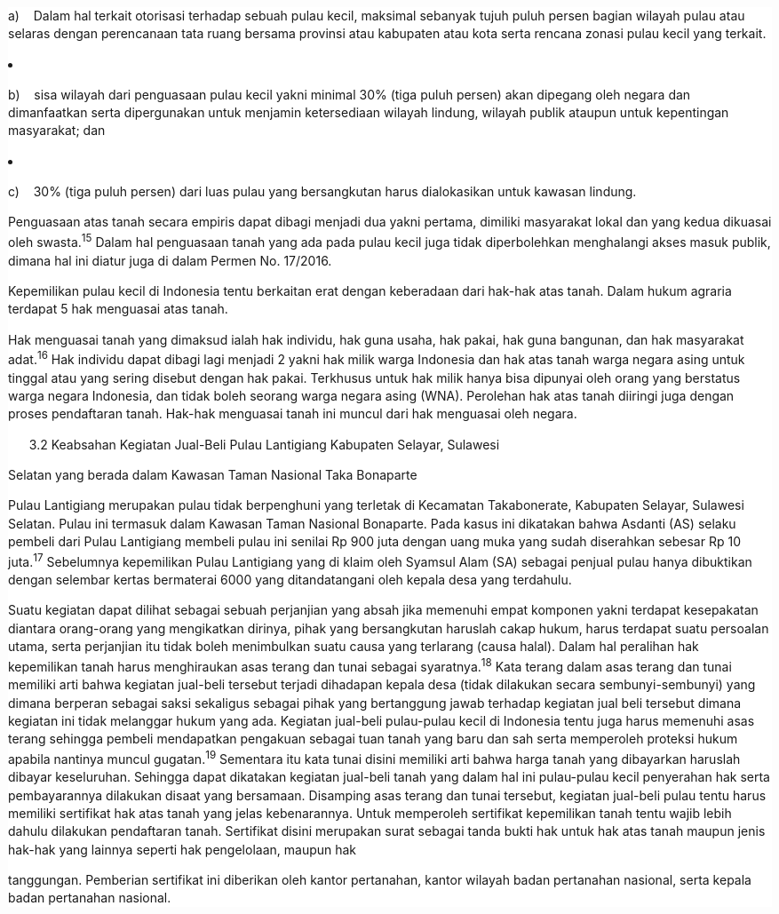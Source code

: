 <p><span class="font1">a) &nbsp;&nbsp;&nbsp;Dalam hal terkait otorisasi terhadap sebuah pulau kecil, maksimal sebanyak tujuh puluh persen bagian wilayah pulau atau selaras dengan perencanaan tata ruang bersama provinsi atau kabupaten atau kota serta rencana zonasi pulau kecil yang terkait.</span></p></li>
<li>
<p><span class="font1">b) &nbsp;&nbsp;&nbsp;sisa wilayah dari penguasaan pulau kecil yakni minimal 30% (tiga puluh persen) akan dipegang oleh negara dan dimanfaatkan serta dipergunakan untuk menjamin ketersediaan wilayah lindung, wilayah publik ataupun untuk kepentingan masyarakat; dan</span></p></li>
<li>
<p><span class="font1">c) &nbsp;&nbsp;&nbsp;30% (tiga puluh persen) dari luas pulau yang bersangkutan harus dialokasikan untuk kawasan lindung.</span></p></li></ul>
<p><span class="font1">Penguasaan atas tanah secara empiris dapat dibagi menjadi dua yakni pertama, dimiliki masyarakat lokal dan yang kedua dikuasai oleh swasta.<sup>15</sup> Dalam hal penguasaan tanah yang ada pada pulau kecil juga tidak diperbolehkan menghalangi akses masuk publik, dimana hal ini diatur juga di dalam Permen No. 17/2016.</span></p>
<p><span class="font1">Kepemilikan pulau kecil di Indonesia tentu berkaitan erat dengan keberadaan dari hak-hak atas tanah. Dalam hukum agraria terdapat 5 hak menguasai atas tanah.</span></p>
<p><span class="font1">Hak menguasai tanah yang dimaksud ialah hak individu, hak guna usaha, hak pakai, hak guna bangunan, dan hak masyarakat adat.<sup>16</sup> Hak individu dapat dibagi lagi menjadi 2 yakni hak milik warga Indonesia dan hak atas tanah warga negara asing untuk tinggal atau yang sering disebut dengan hak pakai. Terkhusus untuk hak milik hanya bisa dipunyai oleh orang yang berstatus warga negara Indonesia, dan tidak boleh seorang warga negara asing (WNA). Perolehan hak atas tanah diiringi juga dengan proses pendaftaran tanah. Hak-hak menguasai tanah ini muncul dari hak menguasai oleh negara.</span></p>
<ul style="list-style:none;"><li>
<p><span class="font0">3.2 </span><span class="font1">Keabsahan Kegiatan Jual-Beli Pulau Lantigiang Kabupaten Selayar, Sulawesi</span></p></li></ul>
<p><span class="font1">Selatan yang berada dalam Kawasan Taman Nasional Taka Bonaparte</span></p>
<p><span class="font1">Pulau Lantigiang merupakan pulau tidak berpenghuni yang terletak di Kecamatan Takabonerate, Kabupaten Selayar, Sulawesi Selatan. Pulau ini termasuk dalam Kawasan Taman Nasional Bonaparte. Pada kasus ini dikatakan bahwa Asdanti (AS) selaku pembeli dari Pulau Lantigiang membeli pulau ini senilai Rp 900 juta dengan uang muka yang sudah diserahkan sebesar Rp 10 juta.<sup>17</sup> Sebelumnya kepemilikan Pulau Lantigiang yang di klaim oleh Syamsul Alam (SA) sebagai penjual pulau hanya dibuktikan dengan selembar kertas bermaterai 6000 yang ditandatangani oleh kepala desa yang terdahulu.</span></p>
<p><span class="font1">Suatu kegiatan dapat dilihat sebagai sebuah perjanjian yang absah jika memenuhi empat komponen yakni terdapat kesepakatan diantara orang-orang yang mengikatkan dirinya, pihak yang bersangkutan haruslah cakap hukum, harus terdapat suatu persoalan utama, serta perjanjian itu tidak boleh menimbulkan suatu causa yang terlarang (causa halal). Dalam hal peralihan hak kepemilikan tanah harus menghiraukan asas terang dan tunai sebagai syaratnya.<sup>18</sup> Kata terang dalam asas terang dan tunai memiliki arti bahwa kegiatan jual-beli tersebut terjadi dihadapan kepala desa (tidak dilakukan secara sembunyi-sembunyi) yang dimana berperan sebagai saksi sekaligus sebagai pihak yang bertanggung jawab terhadap kegiatan jual beli tersebut dimana kegiatan ini tidak melanggar hukum yang ada. Kegiatan jual-beli pulau-pulau kecil di Indonesia tentu juga harus memenuhi asas terang sehingga pembeli mendapatkan pengakuan sebagai tuan tanah yang baru dan sah serta memperoleh proteksi hukum apabila nantinya muncul gugatan.<sup>19</sup> Sementara itu kata tunai disini memiliki arti bahwa harga tanah yang dibayarkan haruslah dibayar keseluruhan. Sehingga dapat dikatakan kegiatan jual-beli tanah yang dalam hal ini pulau-pulau kecil penyerahan hak serta pembayarannya dilakukan disaat yang bersamaan. Disamping asas terang dan tunai tersebut, kegiatan jual-beli pulau tentu harus memiliki sertifikat hak atas tanah yang jelas kebenarannya. Untuk memperoleh sertifikat kepemilikan tanah tentu wajib lebih dahulu dilakukan pendaftaran tanah. Sertifikat disini merupakan surat sebagai tanda bukti hak untuk hak atas tanah maupun jenis hak-hak yang lainnya seperti hak pengelolaan, maupun hak</span></p>
<p><span class="font1">tanggungan. Pemberian sertifikat ini diberikan oleh kantor pertanahan, kantor wilayah badan pertanahan nasional, serta kepala badan pertanahan nasional.</span></p>